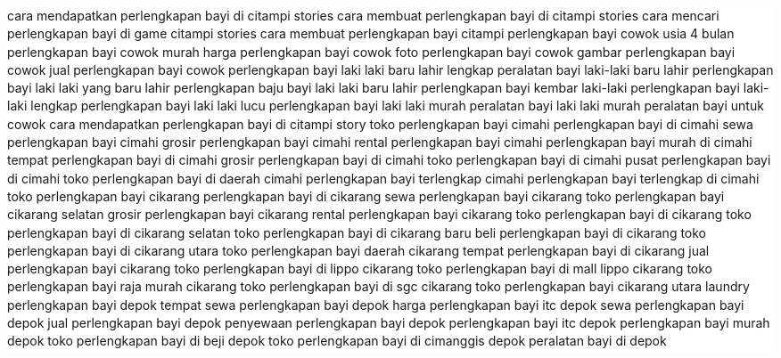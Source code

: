 cara mendapatkan perlengkapan bayi di citampi stories
cara membuat perlengkapan bayi di citampi stories
cara mencari perlengkapan bayi di game citampi stories
cara membuat perlengkapan bayi citampi
perlengkapan bayi cowok usia 4 bulan
perlengkapan bayi cowok murah
harga perlengkapan bayi cowok
foto perlengkapan bayi cowok
gambar perlengkapan bayi cowok
jual perlengkapan bayi cowok
perlengkapan bayi laki laki baru lahir lengkap
peralatan bayi laki-laki baru lahir
perlengkapan bayi laki laki yang baru lahir
perlengkapan baju bayi laki laki baru lahir
perlengkapan bayi kembar laki-laki
perlengkapan bayi laki-laki lengkap
perlengkapan bayi laki laki lucu
perlengkapan bayi laki laki murah
peralatan bayi laki laki murah
peralatan bayi untuk cowok
cara mendapatkan perlengkapan bayi di citampi story
toko perlengkapan bayi cimahi
perlengkapan bayi di cimahi
sewa perlengkapan bayi cimahi
grosir perlengkapan bayi cimahi
rental perlengkapan bayi cimahi
perlengkapan bayi murah di cimahi
tempat perlengkapan bayi di cimahi
grosir perlengkapan bayi di cimahi
toko perlengkapan bayi di cimahi
pusat perlengkapan bayi di cimahi
toko perlengkapan bayi di daerah cimahi
perlengkapan bayi terlengkap cimahi
perlengkapan bayi terlengkap di cimahi
toko perlengkapan bayi cikarang
perlengkapan bayi di cikarang
sewa perlengkapan bayi cikarang
toko perlengkapan bayi cikarang selatan
grosir perlengkapan bayi cikarang
rental perlengkapan bayi cikarang
toko perlengkapan bayi di cikarang
toko perlengkapan bayi di cikarang selatan
toko perlengkapan bayi di cikarang baru
beli perlengkapan bayi di cikarang
toko perlengkapan bayi di cikarang utara
toko perlengkapan bayi daerah cikarang
tempat perlengkapan bayi di cikarang
jual perlengkapan bayi cikarang
toko perlengkapan bayi di lippo cikarang
toko perlengkapan bayi di mall lippo cikarang
toko perlengkapan bayi raja murah cikarang
toko perlengkapan bayi di sgc cikarang
toko perlengkapan bayi cikarang utara
laundry perlengkapan bayi depok
tempat sewa perlengkapan bayi depok
harga perlengkapan bayi itc depok
sewa perlengkapan bayi depok
jual perlengkapan bayi depok
penyewaan perlengkapan bayi depok
perlengkapan bayi itc depok
perlengkapan bayi murah depok
toko perlengkapan bayi di beji depok
toko perlengkapan bayi di cimanggis depok
peralatan bayi di depok